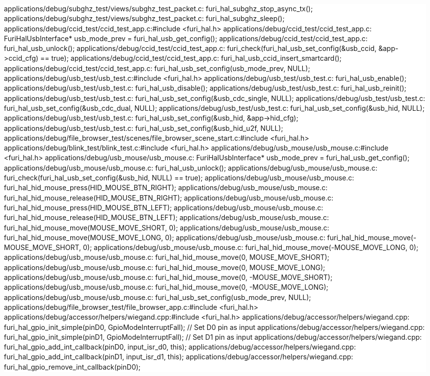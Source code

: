 applications/debug/subghz_test/views/subghz_test_packet.c:                furi_hal_subghz_stop_async_tx();
applications/debug/subghz_test/views/subghz_test_packet.c:    furi_hal_subghz_sleep();
applications/debug/ccid_test/ccid_test_app.c:#include <furi_hal.h>
applications/debug/ccid_test/ccid_test_app.c:    FuriHalUsbInterface* usb_mode_prev = furi_hal_usb_get_config();
applications/debug/ccid_test/ccid_test_app.c:    furi_hal_usb_unlock();
applications/debug/ccid_test/ccid_test_app.c:    furi_check(furi_hal_usb_set_config(&usb_ccid, &app->ccid_cfg) == true);
applications/debug/ccid_test/ccid_test_app.c:    furi_hal_usb_ccid_insert_smartcard();
applications/debug/ccid_test/ccid_test_app.c:    furi_hal_usb_set_config(usb_mode_prev, NULL);
applications/debug/usb_test/usb_test.c:#include <furi_hal.h>
applications/debug/usb_test/usb_test.c:        furi_hal_usb_enable();
applications/debug/usb_test/usb_test.c:        furi_hal_usb_disable();
applications/debug/usb_test/usb_test.c:        furi_hal_usb_reinit();
applications/debug/usb_test/usb_test.c:        furi_hal_usb_set_config(&usb_cdc_single, NULL);
applications/debug/usb_test/usb_test.c:        furi_hal_usb_set_config(&usb_cdc_dual, NULL);
applications/debug/usb_test/usb_test.c:        furi_hal_usb_set_config(&usb_hid, NULL);
applications/debug/usb_test/usb_test.c:        furi_hal_usb_set_config(&usb_hid, &app->hid_cfg);
applications/debug/usb_test/usb_test.c:        furi_hal_usb_set_config(&usb_hid_u2f, NULL);
applications/debug/file_browser_test/scenes/file_browser_scene_start.c:#include <furi_hal.h>
applications/debug/blink_test/blink_test.c:#include <furi_hal.h>
applications/debug/usb_mouse/usb_mouse.c:#include <furi_hal.h>
applications/debug/usb_mouse/usb_mouse.c:    FuriHalUsbInterface* usb_mode_prev = furi_hal_usb_get_config();
applications/debug/usb_mouse/usb_mouse.c:    furi_hal_usb_unlock();
applications/debug/usb_mouse/usb_mouse.c:    furi_check(furi_hal_usb_set_config(&usb_hid, NULL) == true);
applications/debug/usb_mouse/usb_mouse.c:                    furi_hal_hid_mouse_press(HID_MOUSE_BTN_RIGHT);
applications/debug/usb_mouse/usb_mouse.c:                    furi_hal_hid_mouse_release(HID_MOUSE_BTN_RIGHT);
applications/debug/usb_mouse/usb_mouse.c:                        furi_hal_hid_mouse_press(HID_MOUSE_BTN_LEFT);
applications/debug/usb_mouse/usb_mouse.c:                        furi_hal_hid_mouse_release(HID_MOUSE_BTN_LEFT);
applications/debug/usb_mouse/usb_mouse.c:                        furi_hal_hid_mouse_move(MOUSE_MOVE_SHORT, 0);
applications/debug/usb_mouse/usb_mouse.c:                        furi_hal_hid_mouse_move(MOUSE_MOVE_LONG, 0);
applications/debug/usb_mouse/usb_mouse.c:                        furi_hal_hid_mouse_move(-MOUSE_MOVE_SHORT, 0);
applications/debug/usb_mouse/usb_mouse.c:                        furi_hal_hid_mouse_move(-MOUSE_MOVE_LONG, 0);
applications/debug/usb_mouse/usb_mouse.c:                        furi_hal_hid_mouse_move(0, MOUSE_MOVE_SHORT);
applications/debug/usb_mouse/usb_mouse.c:                        furi_hal_hid_mouse_move(0, MOUSE_MOVE_LONG);
applications/debug/usb_mouse/usb_mouse.c:                        furi_hal_hid_mouse_move(0, -MOUSE_MOVE_SHORT);
applications/debug/usb_mouse/usb_mouse.c:                        furi_hal_hid_mouse_move(0, -MOUSE_MOVE_LONG);
applications/debug/usb_mouse/usb_mouse.c:    furi_hal_usb_set_config(usb_mode_prev, NULL);
applications/debug/file_browser_test/file_browser_app.c:#include <furi_hal.h>
applications/debug/accessor/helpers/wiegand.cpp:#include <furi_hal.h>
applications/debug/accessor/helpers/wiegand.cpp:    furi_hal_gpio_init_simple(pinD0, GpioModeInterruptFall); // Set D0 pin as input
applications/debug/accessor/helpers/wiegand.cpp:    furi_hal_gpio_init_simple(pinD1, GpioModeInterruptFall); // Set D1 pin as input
applications/debug/accessor/helpers/wiegand.cpp:    furi_hal_gpio_add_int_callback(pinD0, input_isr_d0, this);
applications/debug/accessor/helpers/wiegand.cpp:    furi_hal_gpio_add_int_callback(pinD1, input_isr_d1, this);
applications/debug/accessor/helpers/wiegand.cpp:    furi_hal_gpio_remove_int_callback(pinD0);